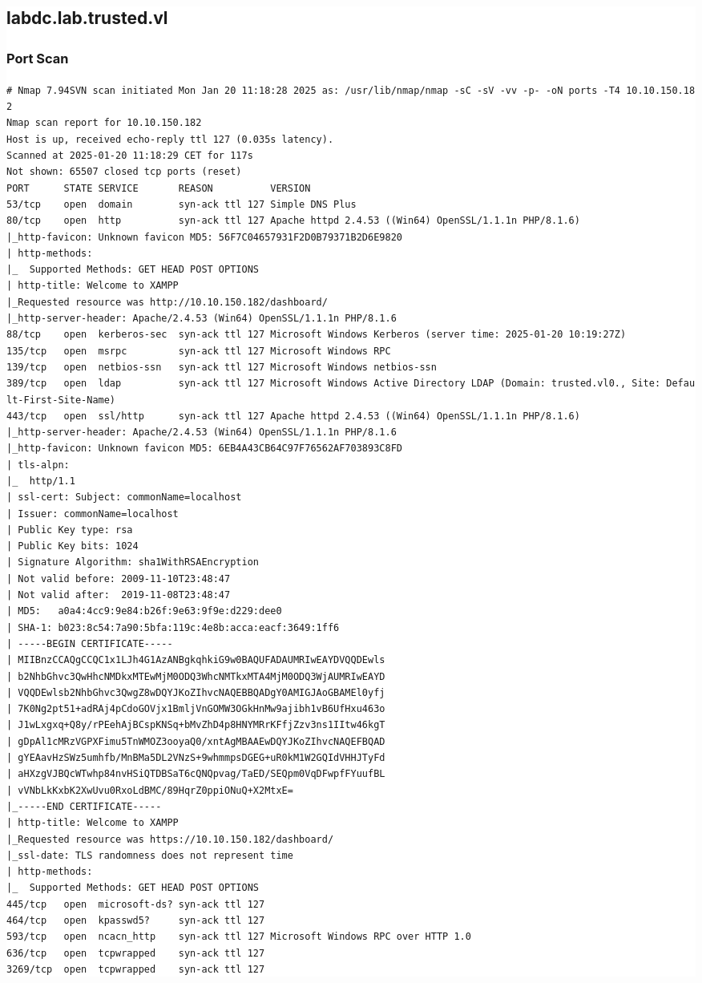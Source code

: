 ## labdc.lab.trusted.vl
### Port Scan

```
# Nmap 7.94SVN scan initiated Mon Jan 20 11:18:28 2025 as: /usr/lib/nmap/nmap -sC -sV -vv -p- -oN ports -T4 10.10.150.182
Nmap scan report for 10.10.150.182
Host is up, received echo-reply ttl 127 (0.035s latency).
Scanned at 2025-01-20 11:18:29 CET for 117s
Not shown: 65507 closed tcp ports (reset)
PORT      STATE SERVICE       REASON          VERSION
53/tcp    open  domain        syn-ack ttl 127 Simple DNS Plus
80/tcp    open  http          syn-ack ttl 127 Apache httpd 2.4.53 ((Win64) OpenSSL/1.1.1n PHP/8.1.6)
|_http-favicon: Unknown favicon MD5: 56F7C04657931F2D0B79371B2D6E9820
| http-methods: 
|_  Supported Methods: GET HEAD POST OPTIONS
| http-title: Welcome to XAMPP
|_Requested resource was http://10.10.150.182/dashboard/
|_http-server-header: Apache/2.4.53 (Win64) OpenSSL/1.1.1n PHP/8.1.6
88/tcp    open  kerberos-sec  syn-ack ttl 127 Microsoft Windows Kerberos (server time: 2025-01-20 10:19:27Z)
135/tcp   open  msrpc         syn-ack ttl 127 Microsoft Windows RPC
139/tcp   open  netbios-ssn   syn-ack ttl 127 Microsoft Windows netbios-ssn
389/tcp   open  ldap          syn-ack ttl 127 Microsoft Windows Active Directory LDAP (Domain: trusted.vl0., Site: Default-First-Site-Name)
443/tcp   open  ssl/http      syn-ack ttl 127 Apache httpd 2.4.53 ((Win64) OpenSSL/1.1.1n PHP/8.1.6)
|_http-server-header: Apache/2.4.53 (Win64) OpenSSL/1.1.1n PHP/8.1.6
|_http-favicon: Unknown favicon MD5: 6EB4A43CB64C97F76562AF703893C8FD
| tls-alpn: 
|_  http/1.1
| ssl-cert: Subject: commonName=localhost
| Issuer: commonName=localhost
| Public Key type: rsa
| Public Key bits: 1024
| Signature Algorithm: sha1WithRSAEncryption
| Not valid before: 2009-11-10T23:48:47
| Not valid after:  2019-11-08T23:48:47
| MD5:   a0a4:4cc9:9e84:b26f:9e63:9f9e:d229:dee0
| SHA-1: b023:8c54:7a90:5bfa:119c:4e8b:acca:eacf:3649:1ff6
| -----BEGIN CERTIFICATE-----
| MIIBnzCCAQgCCQC1x1LJh4G1AzANBgkqhkiG9w0BAQUFADAUMRIwEAYDVQQDEwls
| b2NhbGhvc3QwHhcNMDkxMTEwMjM0ODQ3WhcNMTkxMTA4MjM0ODQ3WjAUMRIwEAYD
| VQQDEwlsb2NhbGhvc3QwgZ8wDQYJKoZIhvcNAQEBBQADgY0AMIGJAoGBAMEl0yfj
| 7K0Ng2pt51+adRAj4pCdoGOVjx1BmljVnGOMW3OGkHnMw9ajibh1vB6UfHxu463o
| J1wLxgxq+Q8y/rPEehAjBCspKNSq+bMvZhD4p8HNYMRrKFfjZzv3ns1IItw46kgT
| gDpAl1cMRzVGPXFimu5TnWMOZ3ooyaQ0/xntAgMBAAEwDQYJKoZIhvcNAQEFBQAD
| gYEAavHzSWz5umhfb/MnBMa5DL2VNzS+9whmmpsDGEG+uR0kM1W2GQIdVHHJTyFd
| aHXzgVJBQcWTwhp84nvHSiQTDBSaT6cQNQpvag/TaED/SEQpm0VqDFwpfFYuufBL
| vVNbLkKxbK2XwUvu0RxoLdBMC/89HqrZ0ppiONuQ+X2MtxE=
|_-----END CERTIFICATE-----
| http-title: Welcome to XAMPP
|_Requested resource was https://10.10.150.182/dashboard/
|_ssl-date: TLS randomness does not represent time
| http-methods: 
|_  Supported Methods: GET HEAD POST OPTIONS
445/tcp   open  microsoft-ds? syn-ack ttl 127
464/tcp   open  kpasswd5?     syn-ack ttl 127
593/tcp   open  ncacn_http    syn-ack ttl 127 Microsoft Windows RPC over HTTP 1.0
636/tcp   open  tcpwrapped    syn-ack ttl 127
3269/tcp  open  tcpwrapped    syn-ack ttl 127
```
